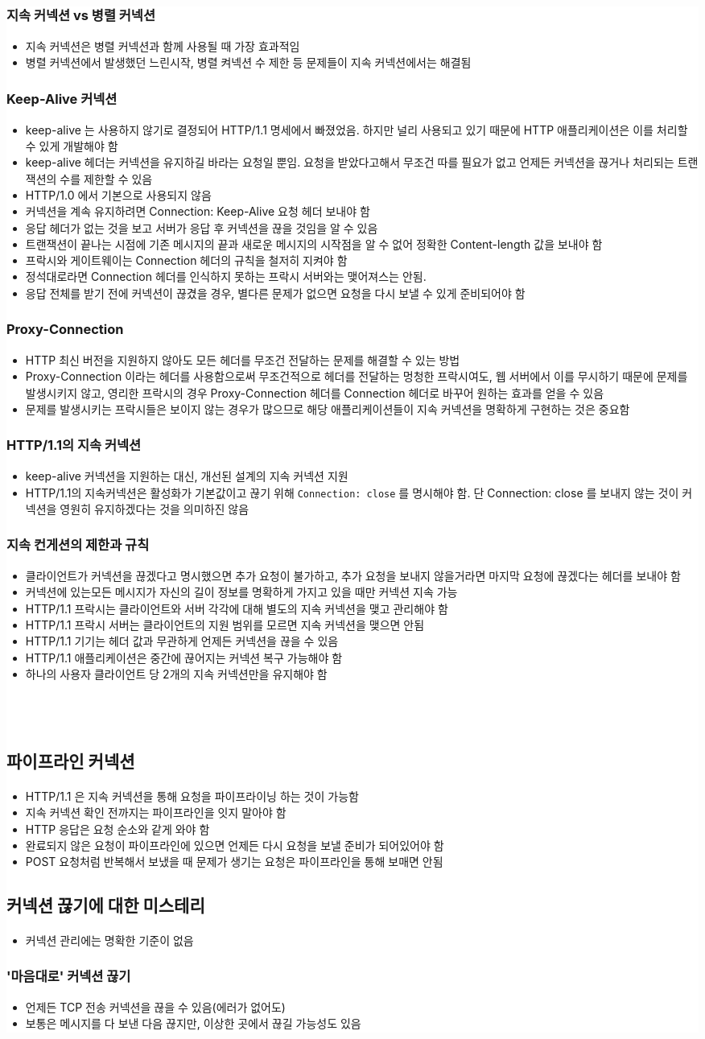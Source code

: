 ### 지속 커넥션 vs 병렬 커넥션
* 지속 커넥션은 병렬 커넥션과 함께 사용될 때 가장 효과적임
* 병렬 커넥션에서 발생했던 느린시작, 병렬 켜넥션 수 제한 등 문제들이 지속 커넥션에서는 해결됨

### Keep-Alive 커넥션
* keep-alive 는 사용하지 않기로 결정되어 HTTP/1.1 명세에서 빠졌었음. 하지만 널리 사용되고 있기 때문에 HTTP 애플리케이션은 이를 처리할 수 있게 개발해야 함
* keep-alive 헤더는 커넥션을 유지하길 바라는 요청일 뿐임. 요청을 받았다고해서 무조건 따를 필요가 없고 언제든 커넥션을 끊거나 처리되는 트랜잭션의 수를 제한할 수 있음
* HTTP/1.0 에서 기본으로 사용되지 않음
* 커넥션을 계속 유지하려면 Connection: Keep-Alive 요청 헤더 보내야 함
* 응답 헤더가 없는 것을 보고 서버가 응답 후 커넥션을 끊을 것임을 알 수 있음
* 트랜잭션이 끝나는 시점에 기존 메시지의 끝과 새로운 메시지의 시작점을 알 수 없어 정확한 Content-length 값을 보내야 함
* 프락시와 게이트웨이는 Connection 헤더의 규칙을 철저히 지켜야 함
* 정석대로라면 Connection 헤더를 인식하지 못하는 프락시 서버와는 맺어져스는 안됨.
* 응답 전체를 받기 전에 커넥션이 끊겼을 경우, 별다른 문제가 없으면 요청을 다시 보낼 수 있게 준비되어야 함

### Proxy-Connection
* HTTP 최신 버전을 지원하지 않아도 모든 헤더를 무조건 전달하는 문제를 해결할 수 있는 방법
* Proxy-Connection 이라는 헤더를 사용함으로써 무조건적으로 헤더를 전달하는 멍청한 프락시여도, 웹 서버에서 이를 무시하기 때문에 문제를 발생시키지 않고, 영리한 프락시의 경우 Proxy-Connection 헤더를 Connection 헤더로 바꾸어 원하는 효과를 얻을 수 있음
* 문제를 발생시키는 프락시들은 보이지 않는 경우가 많으므로 해당 애플리케이션들이 지속 커넥션을 명확하게 구현하는 것은 중요함

### HTTP/1.1의 지속 커넥션
* keep-alive 커넥션을 지원하는 대신, 개선된 설계의 지속 커넥션 지원
* HTTP/1.1의 지속커넥션은 활성화가 기본값이고 끊기 위해 `Connection: close` 를 명시해야 함. 단 Connection: close 를 보내지 않는 것이 커넥션을 영원히 유지하겠다는 것을 의미하진 않음

### 지속 컨게션의 제한과 규칙
* 클라이언트가 커넥션을 끊겠다고 명시했으면 추가 요청이 불가하고, 추가 요청을 보내지 않을거라면 마지막 요청에 끊겠다는 헤더를 보내야 함
* 커넥션에 있는모든 메시지가 자신의 길이 정보를 명확하게 가지고 있을 때만 커넥션 지속 가능
* HTTP/1.1 프락시는 클라이언트와 서버 각각에 대해 별도의 지속 커넥션을 맺고 관리해야 함
* HTTP/1.1 프락시 서버는 클라이언트의 지원 범위를 모르면 지속 커넥션을 맺으면 안됨
* HTTP/1.1 기기는 헤더 값과 무관하게 언제든 커넥션을 끊을 수 있음
* HTTP/1.1 애플리케이션은 중간에 끊어지는 커넥션 복구 가능해야 함
* 하나의 사용자 클라이언트 당 2개의 지속 커넥션만을 유지해야 함

<br/><br/>

## 파이프라인 커넥션
* HTTP/1.1 은 지속 커넥션을 통해 요청을 파이프라이닝 하는 것이 가능함
* 지속 커넥션 확인 전까지는 파이프라인을 잇지 말아야 함
* HTTP 응답은 요청 순소와 같게 와야 함
* 완료되지 않은 요청이 파이프라인에 있으면 언제든 다시 요청을 보낼 준비가 되어있어야 함
* POST 요청처럼 반복해서 보냈을 때 문제가 생기는 요청은 파이프라인을 통해 보매면 안됨

## 커넥션 끊기에 대한 미스테리
* 커넥션 관리에는 명확한 기준이 없음

### '마음대로' 커넥션 끊기
* 언제든 TCP 전송 커넥션을 끊을 수 있음(에러가 없어도)
* 보통은 메시지를 다 보낸 다음 끊지만, 이상한 곳에서 끊길 가능성도 있음
